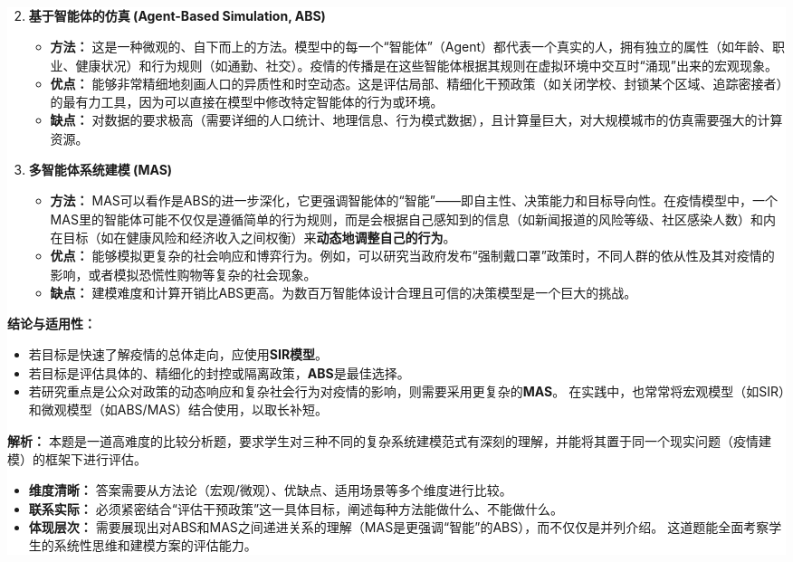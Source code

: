 2.  **基于智能体的仿真 (Agent-Based Simulation, ABS)**
    *   **方法：** 这是一种微观的、自下而上的方法。模型中的每一个“智能体”（Agent）都代表一个真实的人，拥有独立的属性（如年龄、职业、健康状况）和行为规则（如通勤、社交）。疫情的传播是在这些智能体根据其规则在虚拟环境中交互时“涌现”出来的宏观现象。
    *   **优点：** 能够非常精细地刻画人口的异质性和时空动态。这是评估局部、精细化干预政策（如关闭学校、封锁某个区域、追踪密接者）的最有力工具，因为可以直接在模型中修改特定智能体的行为或环境。
    *   **缺点：** 对数据的要求极高（需要详细的人口统计、地理信息、行为模式数据），且计算量巨大，对大规模城市的仿真需要强大的计算资源。

3.  **多智能体系统建模 (MAS)**
    *   **方法：** MAS可以看作是ABS的进一步深化，它更强调智能体的“智能”——即自主性、决策能力和目标导向性。在疫情模型中，一个MAS里的智能体可能不仅仅是遵循简单的行为规则，而是会根据自己感知到的信息（如新闻报道的风险等级、社区感染人数）和内在目标（如在健康风险和经济收入之间权衡）来**动态地调整自己的行为**。
    *   **优点：** 能够模拟更复杂的社会响应和博弈行为。例如，可以研究当政府发布“强制戴口罩”政策时，不同人群的依从性及其对疫情的影响，或者模拟恐慌性购物等复杂的社会现象。
    *   **缺点：** 建模难度和计算开销比ABS更高。为数百万智能体设计合理且可信的决策模型是一个巨大的挑战。

**结论与适用性：**
*   若目标是快速了解疫情的总体走向，应使用**SIR模型**。
*   若目标是评估具体的、精细化的封控或隔离政策，**ABS**是最佳选择。
*   若研究重点是公众对政策的动态响应和复杂社会行为对疫情的影响，则需要采用更复杂的**MAS**。
在实践中，也常常将宏观模型（如SIR）和微观模型（如ABS/MAS）结合使用，以取长补短。

**解析：**
本题是一道高难度的比较分析题，要求学生对三种不同的复杂系统建模范式有深刻的理解，并能将其置于同一个现实问题（疫情建模）的框架下进行评估。
*   **维度清晰：** 答案需要从方法论（宏观/微观）、优缺点、适用场景等多个维度进行比较。
*   **联系实际：** 必须紧密结合“评估干预政策”这一具体目标，阐述每种方法能做什么、不能做什么。
*   **体现层次：** 需要展现出对ABS和MAS之间递进关系的理解（MAS是更强调“智能”的ABS），而不仅仅是并列介绍。
这道题能全面考察学生的系统性思维和建模方案的评估能力。